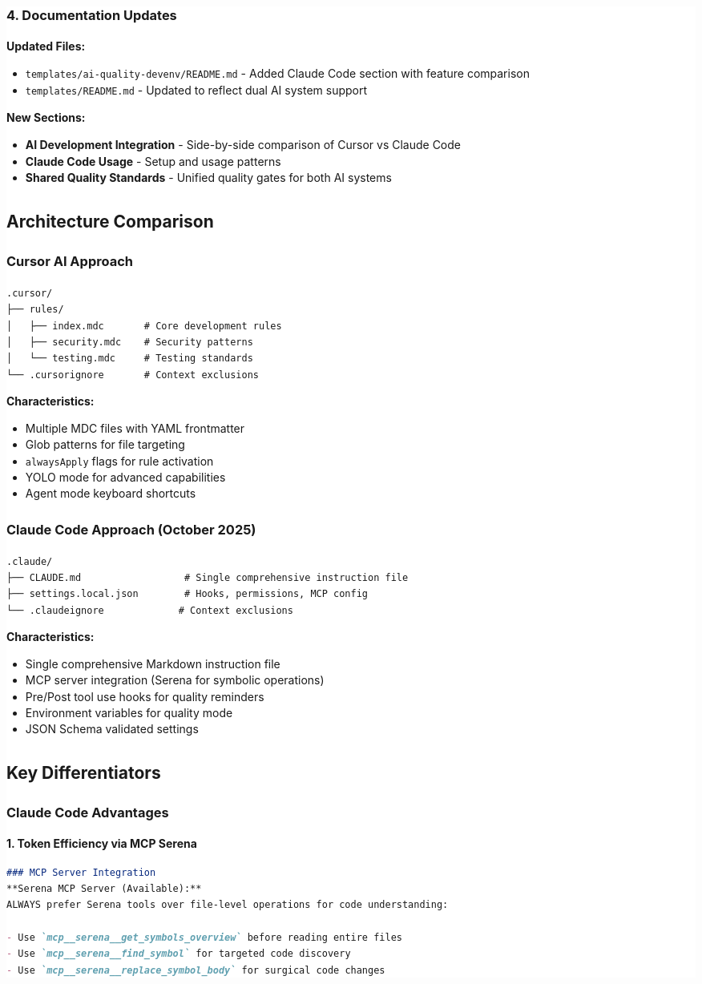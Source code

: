 ### 4. Documentation Updates

**Updated Files:**
- `templates/ai-quality-devenv/README.md` - Added Claude Code section with feature comparison
- `templates/README.md` - Updated to reflect dual AI system support

**New Sections:**
- **AI Development Integration** - Side-by-side comparison of Cursor vs Claude Code
- **Claude Code Usage** - Setup and usage patterns
- **Shared Quality Standards** - Unified quality gates for both AI systems

## Architecture Comparison

### Cursor AI Approach
```
.cursor/
├── rules/
│   ├── index.mdc       # Core development rules
│   ├── security.mdc    # Security patterns
│   └── testing.mdc     # Testing standards
└── .cursorignore       # Context exclusions
```

**Characteristics:**
- Multiple MDC files with YAML frontmatter
- Glob patterns for file targeting
- `alwaysApply` flags for rule activation
- YOLO mode for advanced capabilities
- Agent mode keyboard shortcuts

### Claude Code Approach (October 2025)
```
.claude/
├── CLAUDE.md                  # Single comprehensive instruction file
├── settings.local.json        # Hooks, permissions, MCP config
└── .claudeignore             # Context exclusions
```

**Characteristics:**
- Single comprehensive Markdown instruction file
- MCP server integration (Serena for symbolic operations)
- Pre/Post tool use hooks for quality reminders
- Environment variables for quality mode
- JSON Schema validated settings

## Key Differentiators

### Claude Code Advantages

**1. Token Efficiency via MCP Serena**
```markdown
### MCP Server Integration
**Serena MCP Server (Available):**
ALWAYS prefer Serena tools over file-level operations for code understanding:

- Use `mcp__serena__get_symbols_overview` before reading entire files
- Use `mcp__serena__find_symbol` for targeted code discovery
- Use `mcp__serena__replace_symbol_body` for surgical code changes
```
